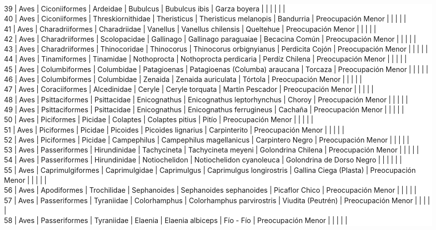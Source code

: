  39 | Aves  | Ciconiiformes    | Ardeidae          | Bubulcus           | Bubulcus ibis                  | Garza boyera              |                            |                                 |                   |                                                        |              |        
 40 | Aves  | Ciconiiformes    | Threskiornithidae | Theristicus        | Theristicus melanopis          | Bandurria                 | Preocupación Menor         |                                 |                   |                                                        |              |        
 41 | Aves  | Charadriiformes  | Charadriidae      | Vanellus           | Vanellus chilensis             | Queltehue                 | Preocupación Menor         |                                 |                   |                                                        |              |        
 42 | Aves  | Charadriiformes  | Scolopacidae      | Gallinago          | Gallinago paraguaiae           | Becacina Común            | Preocupación Menor         |                                 |                   |                                                        |              |        
 43 | Aves  | Charadriiformes  | Thinocoridae      | Thinocorus         | Thinocorus orbignyianus        | Perdicita Cojón           | Preocupación Menor         |                                 |                   |                                                        |              |        
 44 | Aves  |  Tinamiformes    | Tinamidae         | Nothoprocta        | Nothoprocta perdicaria         | Perdíz Chilena            | Preocupación Menor         |                                 |                   |                                                        |              |        
 45 | Aves  | Columbiformes    | Columbidae        | Patagioenas        | Patagioenas (Columba) araucana | Torcaza                   | Preocupación Menor         |                                 |                   |                                                        |              |        
 46 | Aves  | Columbiformes    | Columbidae        | Zenaida            | Zenaida auriculata             | Tórtola                   | Preocupación Menor         |                                 |                   |                                                        |              |        
 47 | Aves  | Coraciiformes    | Alcedinidae       | Ceryle             | Ceryle torquata                | Martín Pescador           | Preocupación Menor         |                                 |                   |                                                        |              |        
 48 | Aves  | Psittaciformes   | Psittacidae       | Enicognathus       | Enicognathus leptorhynchus     | Choroy                    | Preocupación Menor         |                                 |                   |                                                        |              |        
 49 | Aves  | Psittaciformes   | Psittacidae       | Enicognathus       | Enicognathus ferrugineus       | Cachaña                   | Preocupación Menor         |                                 |                   |                                                        |              |        
 50 | Aves  | Piciformes       | Picidae           | Colaptes           | Colaptes pitius                | Pitío                     | Preocupación Menor         |                                 |                   |                                                        |              |        
 51 | Aves  | Piciformes       | Picidae           | Picoides           | Picoides lignarius             | Carpinterito              | Preocupación Menor         |                                 |                   |                                                        |              |        
 52 | Aves  | Piciformes       | Picidae           | Campephilus        | Campephilus magellanicus       | Carpintero Negro          | Preocupación Menor         |                                 |                   |                                                        |              |        
 53 | Aves  | Passeriformes    | Hirundinidae      | Tachycineta        | Tachycineta meyeni             | Golondrina Chilena        | Preocupación Menor         |                                 |                   |                                                        |              |        
 54 | Aves  | Passeriformes    | Hirundinidae      | Notiochelidon      | Notiochelidon cyanoleuca       | Golondrina de Dorso Negro |                            |                                 |                   |                                                        |              |        
 55 | Aves  | Caprimulgiformes | Caprimulgidae     | Caprimulgus        | Caprimulgus longirostris       | Gallina Ciega (Plasta)    | Preocupación Menor         |                                 |                   |                                                        |              |        
 56 | Aves  | Apodiformes      | Trochilidae       | Sephanoides        | Sephanoides sephanoides        | Picaflor Chico            | Preocupación Menor         |                                 |                   |                                                        |              |        
 57 | Aves  | Passeriformes    |  Tyraniidae       | Colorhamphus       | Colorhamphus parvirostris      | Viudita (Peutrén)         | Preocupación Menor         |                                 |                   |                                                        |              |        
 58 | Aves  | Passeriformes    |  Tyraniidae       | Elaenia            | Elaenia albiceps               | Fío - Fío                 | Preocupación Menor         |                                 |                   |                                                        |              |        